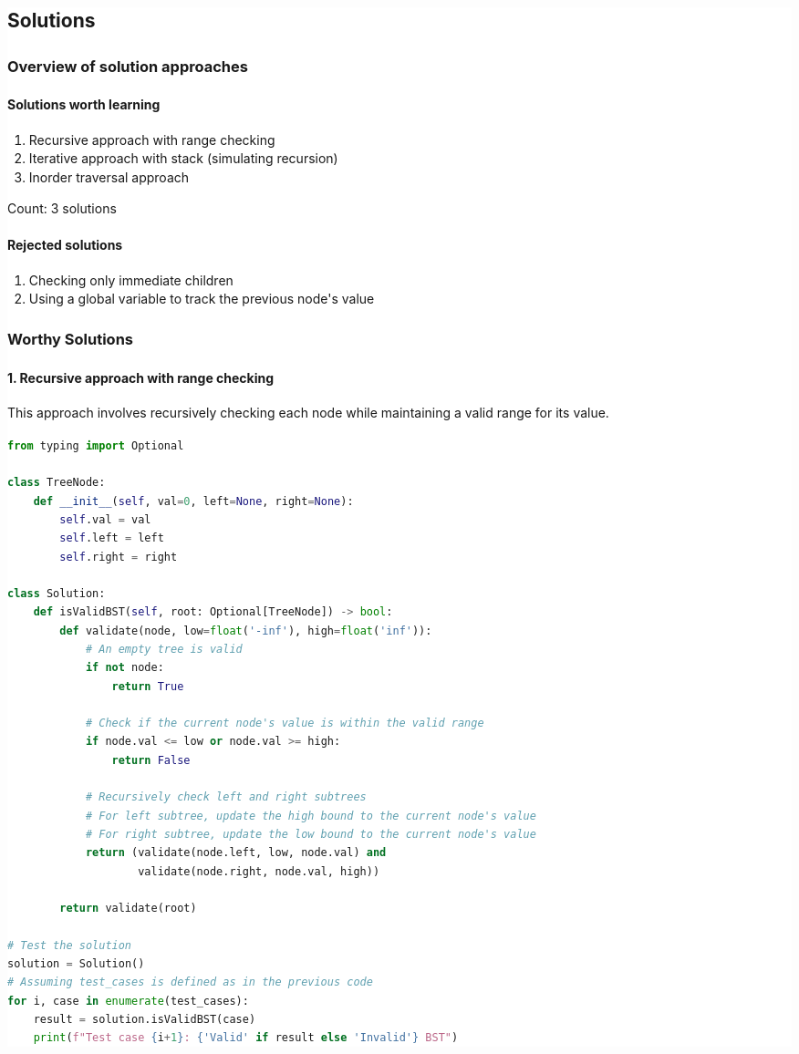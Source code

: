 ## Solutions

### Overview of solution approaches

#### Solutions worth learning

1. Recursive approach with range checking
2. Iterative approach with stack (simulating recursion)
3. Inorder traversal approach

Count: 3 solutions

#### Rejected solutions

1. Checking only immediate children
2. Using a global variable to track the previous node's value

### Worthy Solutions

#### 1. Recursive approach with range checking

This approach involves recursively checking each node while maintaining a valid range for its value.

```python
from typing import Optional

class TreeNode:
    def __init__(self, val=0, left=None, right=None):
        self.val = val
        self.left = left
        self.right = right

class Solution:
    def isValidBST(self, root: Optional[TreeNode]) -> bool:
        def validate(node, low=float('-inf'), high=float('inf')):
            # An empty tree is valid
            if not node:
                return True

            # Check if the current node's value is within the valid range
            if node.val <= low or node.val >= high:
                return False

            # Recursively check left and right subtrees
            # For left subtree, update the high bound to the current node's value
            # For right subtree, update the low bound to the current node's value
            return (validate(node.left, low, node.val) and
                    validate(node.right, node.val, high))

        return validate(root)

# Test the solution
solution = Solution()
# Assuming test_cases is defined as in the previous code
for i, case in enumerate(test_cases):
    result = solution.isValidBST(case)
    print(f"Test case {i+1}: {'Valid' if result else 'Invalid'} BST")

```
